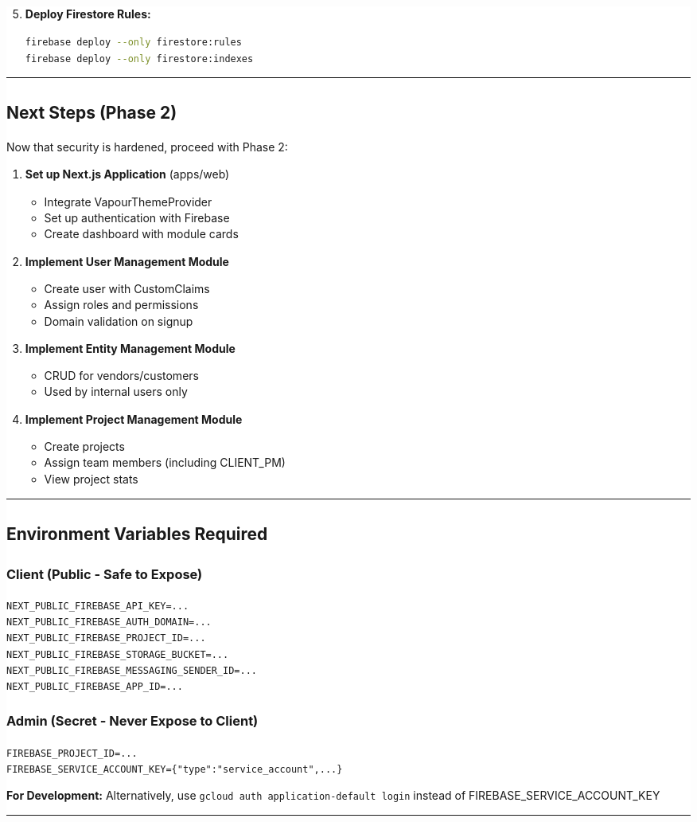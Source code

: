 5. **Deploy Firestore Rules:**
   ```bash
   firebase deploy --only firestore:rules
   firebase deploy --only firestore:indexes
   ```

---

## Next Steps (Phase 2)

Now that security is hardened, proceed with Phase 2:

1. **Set up Next.js Application** (apps/web)
   - Integrate VapourThemeProvider
   - Set up authentication with Firebase
   - Create dashboard with module cards

2. **Implement User Management Module**
   - Create user with CustomClaims
   - Assign roles and permissions
   - Domain validation on signup

3. **Implement Entity Management Module**
   - CRUD for vendors/customers
   - Used by internal users only

4. **Implement Project Management Module**
   - Create projects
   - Assign team members (including CLIENT_PM)
   - View project stats

---

## Environment Variables Required

### Client (Public - Safe to Expose)
```env
NEXT_PUBLIC_FIREBASE_API_KEY=...
NEXT_PUBLIC_FIREBASE_AUTH_DOMAIN=...
NEXT_PUBLIC_FIREBASE_PROJECT_ID=...
NEXT_PUBLIC_FIREBASE_STORAGE_BUCKET=...
NEXT_PUBLIC_FIREBASE_MESSAGING_SENDER_ID=...
NEXT_PUBLIC_FIREBASE_APP_ID=...
```

### Admin (Secret - Never Expose to Client)
```env
FIREBASE_PROJECT_ID=...
FIREBASE_SERVICE_ACCOUNT_KEY={"type":"service_account",...}
```

**For Development:**
Alternatively, use `gcloud auth application-default login` instead of FIREBASE_SERVICE_ACCOUNT_KEY

---